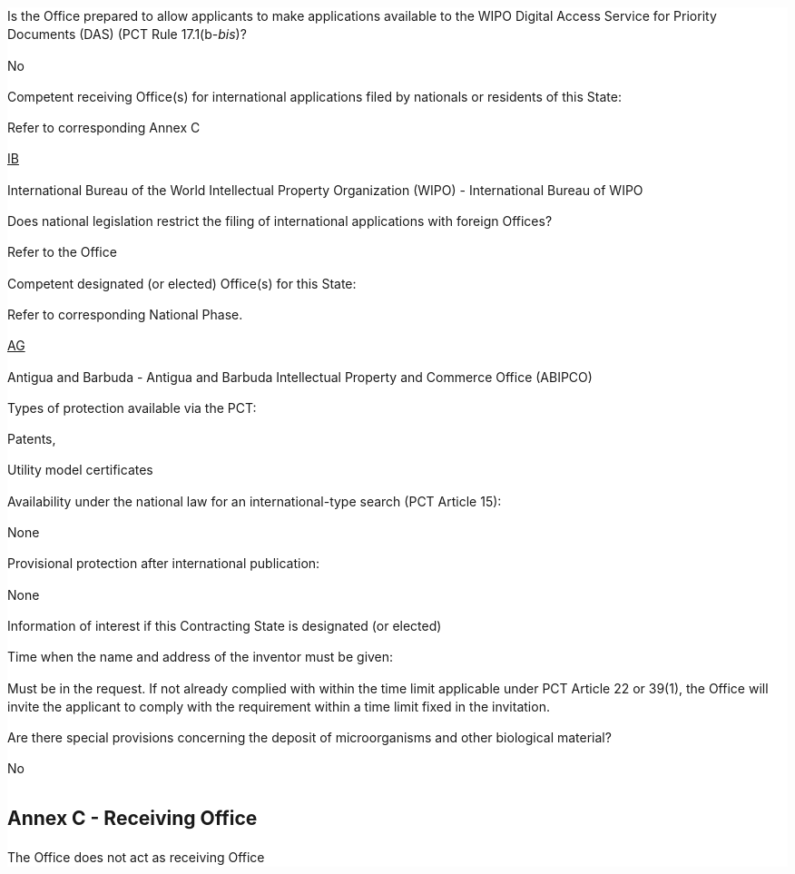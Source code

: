 Is the Office prepared to allow applicants to make applications available to
the WIPO Digital Access Service for Priority Documents (DAS) (PCT Rule
17.1(b-_bis_)?

No

Competent receiving Office(s) for international applications filed by
nationals or residents of this State:

Refer to corresponding Annex C

[IB](https://pctlegal.wipo.int/eGuide/view-doc.xhtml?doc-code=IB&doc-lang=EN)

International Bureau of the World Intellectual Property Organization (WIPO) -
International Bureau of WIPO

Does national legislation restrict the filing of international applications
with foreign Offices?

Refer to the Office

Competent designated (or elected) Office(s) for this State:

Refer to corresponding National Phase.

[AG](https://pctlegal.wipo.int/eGuide/view-doc.xhtml?doc-code=AG&doc-lang=EN)

Antigua and Barbuda - Antigua and Barbuda Intellectual Property and Commerce
Office (ABIPCO)

Types of protection available via the PCT:

Patents,

Utility model certificates

Availability under the national law for an international-type search (PCT
Article 15):

None

Provisional protection after international publication:

None

Information of interest if this Contracting State is designated (or elected)

Time when the name and address of the inventor must be given:

Must be in the request. If not already complied with within the time limit
applicable under PCT Article 22 or 39(1), the Office will invite the applicant
to comply with the requirement within a time limit fixed in the invitation.

Are there special provisions concerning the deposit of microorganisms and
other biological material?

No

##  Annex C - Receiving Office

The Office does not act as receiving Office
